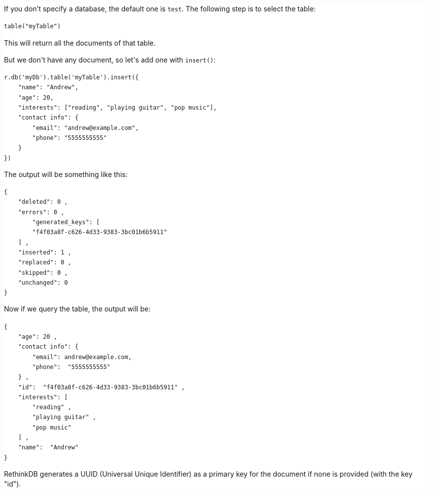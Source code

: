 If you don’t specify a database, the default one is `test`. The following step is to select the table:
```
table("myTable")
```

This will return all the documents of that table.

But we don't have any document, so let's add one with `insert()`:
```
r.db('myDb').table('myTable').insert({
    "name": "Andrew",
	"age": 20,
	"interests": ["reading", "playing guitar", "pop music"], 
	"contact info": { 
		"email": "andrew@example.com",
		"phone": "5555555555"
	}
})
```
The output will be something like this:
```
{
    "deleted": 0 ,
    "errors": 0 ,
        "generated_keys": [
        "f4f03a8f-c626-4d33-9383-3bc01b6b5911"
    ] ,
    "inserted": 1 ,
    "replaced": 0 ,
    "skipped": 0 ,
    "unchanged": 0
}
```

Now if we query the table, the output will be:
```
{
    "age": 20 ,
    "contact info": {
        "email": andrew@example.com,
        "phone":  "5555555555"
    } ,
    "id":  "f4f03a8f-c626-4d33-9383-3bc01b6b5911" ,
    "interests": [
        "reading" ,
        "playing guitar" ,
        "pop music"
    ] ,
    "name":  "Andrew"
}
```

RethinkDB generates a UUID (Universal Unique Identifier) as a primary key for the document if none is provided (with the key "id").
